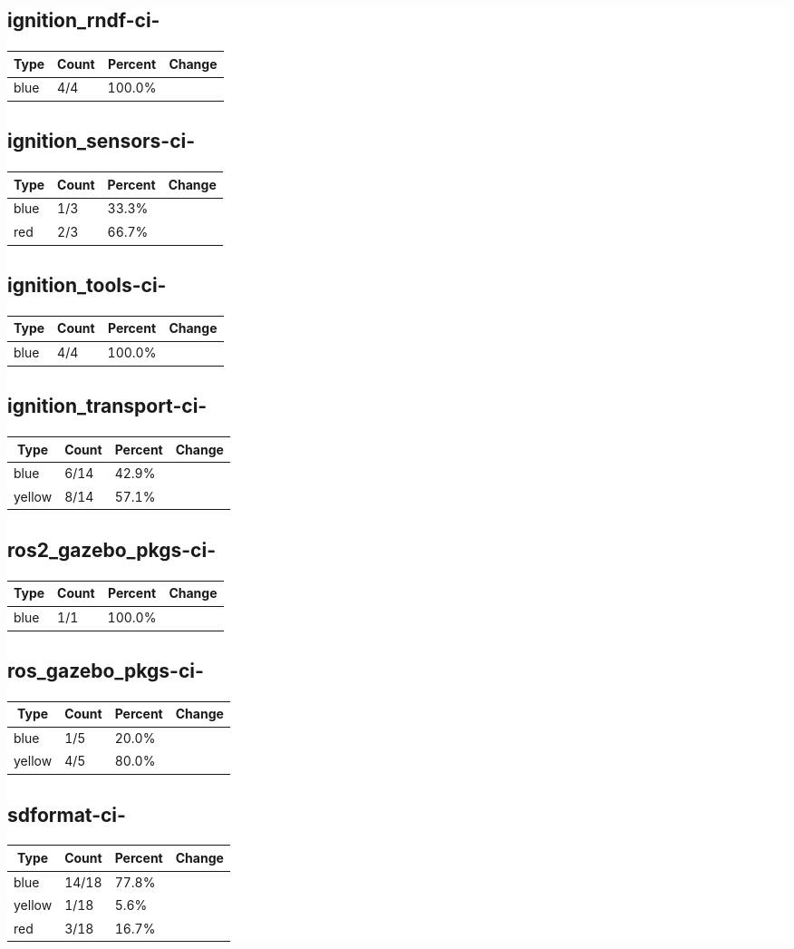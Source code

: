 ## ignition_rndf-ci-

| Type | Count | Percent | Change |
|--|--|--|--|
| blue | 4/4 | 100.0% |  |

## ignition_sensors-ci-

| Type | Count | Percent | Change |
|--|--|--|--|
| blue | 1/3 | 33.3% |  |
| red | 2/3 | 66.7% |  |

## ignition_tools-ci-

| Type | Count | Percent | Change |
|--|--|--|--|
| blue | 4/4 | 100.0% |  |

## ignition_transport-ci-

| Type | Count | Percent | Change |
|--|--|--|--|
| blue | 6/14 | 42.9% |  |
| yellow | 8/14 | 57.1% |  |

## ros2_gazebo_pkgs-ci-

| Type | Count | Percent | Change |
|--|--|--|--|
| blue | 1/1 | 100.0% |  |

## ros_gazebo_pkgs-ci-

| Type | Count | Percent | Change |
|--|--|--|--|
| blue | 1/5 | 20.0% |  |
| yellow | 4/5 | 80.0% |  |

## sdformat-ci-

| Type | Count | Percent | Change |
|--|--|--|--|
| blue | 14/18 | 77.8% |  |
| yellow | 1/18 | 5.6% |  |
| red | 3/18 | 16.7% |  |
